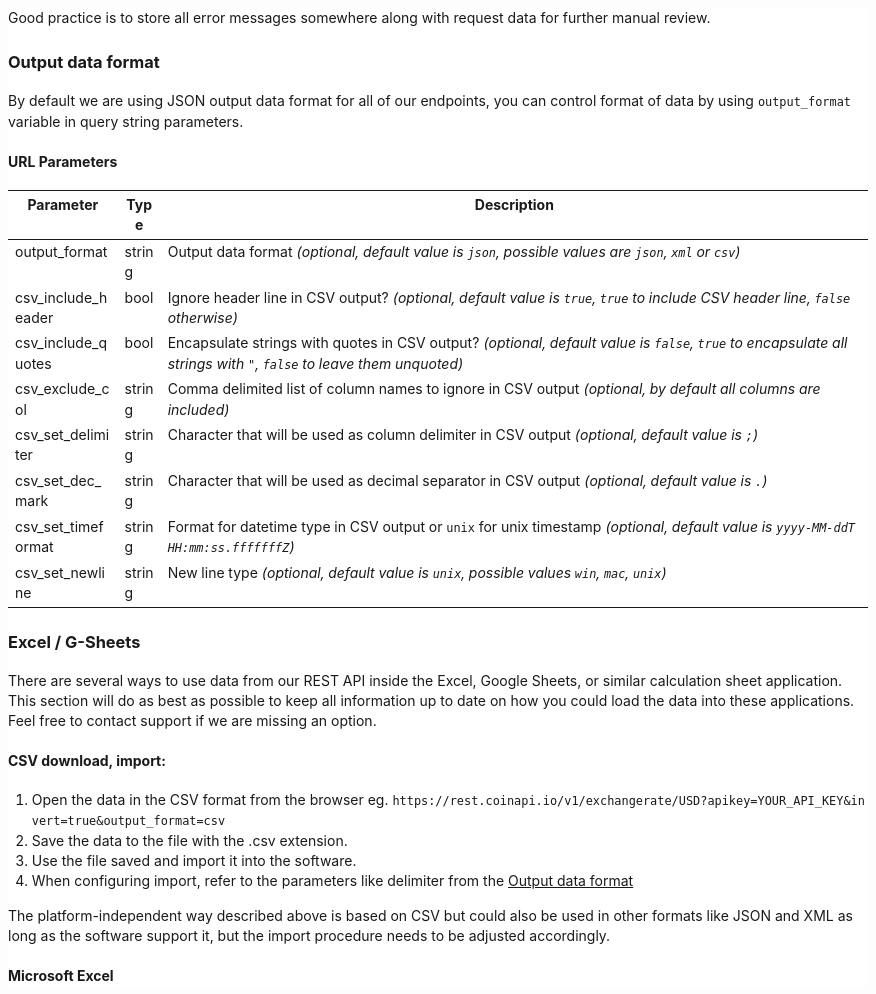 Good practice is to store all error messages somewhere along with request data for further manual review.

### Output data format[​](/market-data/rest-api/#output-data-format "Direct link to Output data format")

By default we are using JSON output data format for all of our endpoints, you can control format of data by using `output_format` variable in query string parameters.

#### URL Parameters[​](/market-data/rest-api/#url-parameters "Direct link to URL Parameters")

| Parameter | Type | Description |
| --- | --- | --- |
| output\_format | string | Output data format *(optional, default value is `json`, possible values are `json`, `xml` or `csv`)* |
| csv\_include\_header | bool | Ignore header line in CSV output? *(optional, default value is `true`, `true` to include CSV header line, `false` otherwise)* |
| csv\_include\_quotes | bool | Encapsulate strings with quotes in CSV output? *(optional, default value is `false`, `true` to encapsulate all strings with `"`, `false` to leave them unquoted)* |
| csv\_exclude\_col | string | Comma delimited list of column names to ignore in CSV output *(optional, by default all columns are included)* |
| csv\_set\_delimiter | string | Character that will be used as column delimiter in CSV output *(optional, default value is `;`)* |
| csv\_set\_dec\_mark | string | Character that will be used as decimal separator in CSV output *(optional, default value is `.`)* |
| csv\_set\_timeformat | string | Format for datetime type in CSV output or `unix` for unix timestamp *(optional, default value is `yyyy-MM-ddTHH:mm:ss.fffffffZ`)* |
| csv\_set\_newline | string | New line type *(optional, default value is `unix`, possible values `win`, `mac`, `unix`)* |

### Excel / G-Sheets[​](/market-data/rest-api/#excel--g-sheets "Direct link to Excel / G-Sheets")

There are several ways to use data from our REST API inside the Excel, Google Sheets, or similar calculation sheet application. This section will do as best as possible to keep all information up to date on how you could load the data into these applications. Feel free to contact support if we are missing an option.

#### CSV download, import:[​](/market-data/rest-api/#csv-download-import "Direct link to CSV download, import:")

1. Open the data in the CSV format from the browser eg. `https://rest.coinapi.io/v1/exchangerate/USD?apikey=YOUR_API_KEY&invert=true&output_format=csv`
2. Save the data to the file with the .csv extension.
3. Use the file saved and import it into the software.
4. When configuring import, refer to the parameters like delimiter from the [Output data format](/market-data/rest-api/#output-data-format)

The platform-independent way described above is based on CSV but could also be used in other formats like JSON and XML as long as the software support it, but the import procedure needs to be adjusted accordingly.

#### Microsoft Excel[​](/market-data/rest-api/#microsoft-excel "Direct link to Microsoft Excel")
